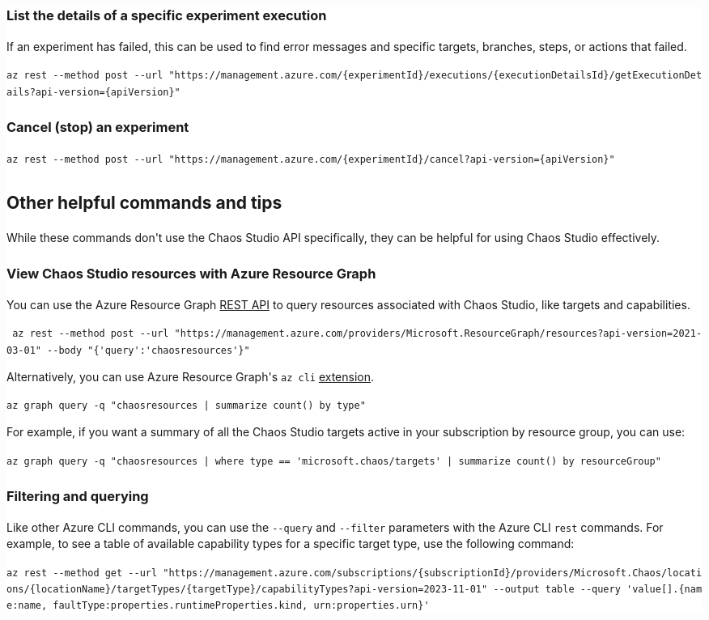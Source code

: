### List the details of a specific experiment execution

If an experiment has failed, this can be used to find error messages and specific targets, branches, steps, or actions that failed.

```azurecli
az rest --method post --url "https://management.azure.com/{experimentId}/executions/{executionDetailsId}/getExecutionDetails?api-version={apiVersion}" 
```

### Cancel (stop) an experiment

```azurecli
az rest --method post --url "https://management.azure.com/{experimentId}/cancel?api-version={apiVersion}" 
```

## Other helpful commands and tips

While these commands don't use the Chaos Studio API specifically, they can be helpful for using Chaos Studio effectively.

### View Chaos Studio resources with Azure Resource Graph

You can use the Azure Resource Graph [REST API](/azure/governance/resource-graph/first-query-rest-api) to query resources associated with Chaos Studio, like targets and capabilities.

```azurecli
 az rest --method post --url "https://management.azure.com/providers/Microsoft.ResourceGraph/resources?api-version=2021-03-01" --body "{'query':'chaosresources'}"
```

Alternatively, you can use Azure Resource Graph's `az cli` [extension](/azure/governance/resource-graph/first-query-azurecli).

```azurecli-interactive
az graph query -q "chaosresources | summarize count() by type"
```

For example, if you want a summary of all the Chaos Studio targets active in your subscription by resource group, you can use:

```azurecli-interactive
az graph query -q "chaosresources | where type == 'microsoft.chaos/targets' | summarize count() by resourceGroup"
```

### Filtering and querying

Like other Azure CLI commands, you can use the `--query` and `--filter` parameters with the Azure CLI `rest` commands. For example, to see a table of available capability types for a specific target type, use the following command:

```azurecli
az rest --method get --url "https://management.azure.com/subscriptions/{subscriptionId}/providers/Microsoft.Chaos/locations/{locationName}/targetTypes/{targetType}/capabilityTypes?api-version=2023-11-01" --output table --query 'value[].{name:name, faultType:properties.runtimeProperties.kind, urn:properties.urn}'
```
